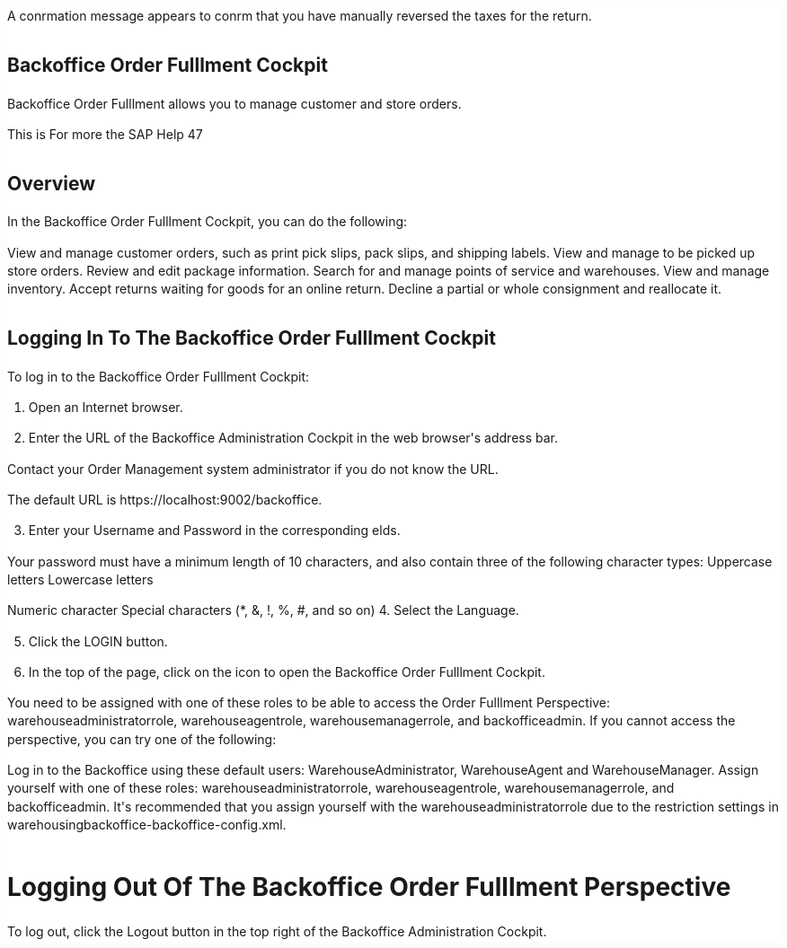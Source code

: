 A conrmation message appears to conrm that you have manually reversed the taxes for the return.

## Backoffice Order Fulllment Cockpit

Backoffice Order Fulllment allows you to manage customer and store orders.

This is   For more    the SAP Help  47

## Overview

In the Backoffice Order Fulllment Cockpit, you can do the following:

View and manage customer orders, such as print pick slips, pack slips, and shipping labels. View and manage to be picked up store orders. Review and edit package information. Search for and manage points of service and warehouses. View and manage inventory. Accept returns waiting for goods for an online return.
Decline a partial or whole consignment and reallocate it.

## Logging In To The Backoffice Order Fulllment Cockpit

To log in to the Backoffice Order Fulllment Cockpit:
1. Open an Internet browser.

2. Enter the URL of the Backoffice Administration Cockpit in the web browser's address bar.

Contact your Order Management system administrator if you do not know the URL.

The default URL is https://localhost:9002/backoffice.

3. Enter your Username and Password in the corresponding elds.

Your password must have a minimum length of 10 characters, and also contain three of the following character types:
Uppercase letters Lowercase letters

Numeric character
Special characters (*, &, !, %, \#, and so on)
4. Select the Language.

5. Click the LOGIN button.

6. In the top of the page, click on the icon to open the Backoffice Order Fulllment Cockpit.

You need to be assigned with one of these roles to be able to access the Order Fulllment Perspective: warehouseadministratorrole, warehouseagentrole, warehousemanagerrole, and backofficeadmin. If you cannot access the perspective, you can try one of the following:

Log in to the Backoffice using these default users: WarehouseAdministrator, WarehouseAgent and WarehouseManager. Assign yourself with one of these roles: warehouseadministratorrole, warehouseagentrole, warehousemanagerrole, and backofficeadmin. It's recommended that you assign yourself with the warehouseadministratorrole due to the restriction settings in warehousingbackoffice-backoffice-config.xml.
# Logging Out Of The Backoffice Order Fulllment Perspective

To log out, click the Logout button in the top right of the Backoffice Administration Cockpit.
